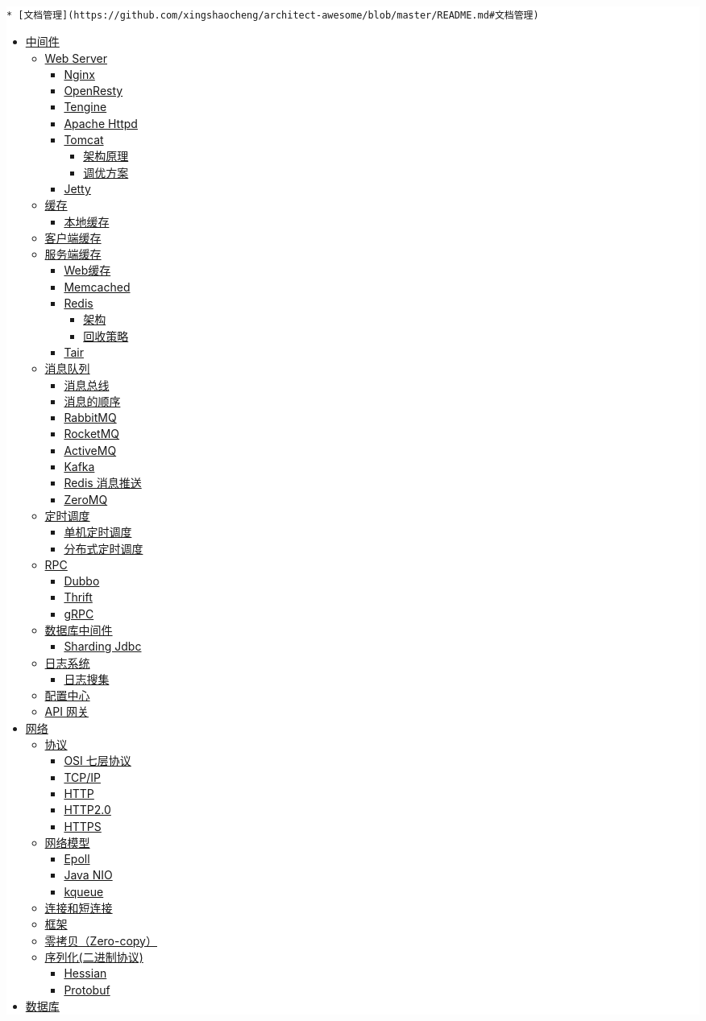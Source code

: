     * [文档管理](https://github.com/xingshaocheng/architect-awesome/blob/master/README.md#文档管理)
* [中间件](https://github.com/xingshaocheng/architect-awesome/blob/master/README.md#中间件)
    * [Web Server](https://github.com/xingshaocheng/architect-awesome/blob/master/README.md#web-server)
        * [Nginx](https://github.com/xingshaocheng/architect-awesome/blob/master/README.md#nginx)
        * [OpenResty](https://github.com/xingshaocheng/architect-awesome/blob/master/README.md#openresty)  
        * [Tengine](https://github.com/xingshaocheng/architect-awesome/blob/master/README.md#Tengine)  
        * [Apache Httpd](https://github.com/xingshaocheng/architect-awesome/blob/master/README.md#apache-httpd)
        * [Tomcat](https://github.com/xingshaocheng/architect-awesome/blob/master/README.md#tomcat)
            * [架构原理](https://github.com/xingshaocheng/architect-awesome/blob/master/README.md#架构原理)
            * [调优方案](https://github.com/xingshaocheng/architect-awesome/blob/master/README.md#调优方案)
        * [Jetty](https://github.com/xingshaocheng/architect-awesome/blob/master/README.md#jetty)
    * [缓存](https://github.com/xingshaocheng/architect-awesome/blob/master/README.md#缓存)
        * [本地缓存](https://github.com/xingshaocheng/architect-awesome/blob/master/README.md#本地缓存)
    * [客户端缓存](https://github.com/xingshaocheng/architect-awesome/blob/master/README.md#客户端缓存)
    * [服务端缓存](https://github.com/xingshaocheng/architect-awesome/blob/master/README.md#服务端缓存)
        * [Web缓存](https://github.com/xingshaocheng/architect-awesome/blob/master/README.md#web缓存)
        * [Memcached](https://github.com/xingshaocheng/architect-awesome/blob/master/README.md#memcached)
        * [Redis](https://github.com/xingshaocheng/architect-awesome/blob/master/README.md#redis)
            * [架构](https://github.com/xingshaocheng/architect-awesome/blob/master/README.md#架构)
            * [回收策略](https://github.com/xingshaocheng/architect-awesome/blob/master/README.md#回收策略)
        * [Tair](https://github.com/xingshaocheng/architect-awesome/blob/master/README.md#tair)
    * [消息队列](https://github.com/xingshaocheng/architect-awesome/blob/master/README.md#消息队列)
        * [消息总线](https://github.com/xingshaocheng/architect-awesome/blob/master/README.md#消息总线)
        * [消息的顺序](https://github.com/xingshaocheng/architect-awesome/blob/master/README.md#消息的顺序)
        * [RabbitMQ](https://github.com/xingshaocheng/architect-awesome/blob/master/README.md#rabbitmq)
        * [RocketMQ](https://github.com/xingshaocheng/architect-awesome/blob/master/README.md#rocketmq)
        * [ActiveMQ](https://github.com/xingshaocheng/architect-awesome/blob/master/README.md#activemq)
        * [Kafka](https://github.com/xingshaocheng/architect-awesome/blob/master/README.md#kafka)
        * [Redis 消息推送](https://github.com/xingshaocheng/architect-awesome/blob/master/README.md#redis-消息推送)
        * [ZeroMQ](https://github.com/xingshaocheng/architect-awesome/blob/master/README.md#zeromq)
    * [定时调度](https://github.com/xingshaocheng/architect-awesome/blob/master/README.md#定时调度)
        * [单机定时调度](https://github.com/xingshaocheng/architect-awesome/blob/master/README.md#单机定时调度)
        * [分布式定时调度](https://github.com/xingshaocheng/architect-awesome/blob/master/README.md#分布式定时调度)
    * [RPC](https://github.com/xingshaocheng/architect-awesome/blob/master/README.md#rpc)
        * [Dubbo](https://github.com/xingshaocheng/architect-awesome/blob/master/README.md#dubbo)
        * [Thrift](https://github.com/xingshaocheng/architect-awesome/blob/master/README.md#thrift)
        * [gRPC](https://github.com/xingshaocheng/architect-awesome/blob/master/README.md#grpc)
    * [数据库中间件](https://github.com/xingshaocheng/architect-awesome/blob/master/README.md#数据库中间件)
        * [Sharding Jdbc](https://github.com/xingshaocheng/architect-awesome/blob/master/README.md#sharding-jdbc)
    * [日志系统](https://github.com/xingshaocheng/architect-awesome/blob/master/README.md#日志系统)
        * [日志搜集](https://github.com/xingshaocheng/architect-awesome/blob/master/README.md#日志搜集)
    * [配置中心](https://github.com/xingshaocheng/architect-awesome/blob/master/README.md#配置中心)
    * [API 网关](https://github.com/xingshaocheng/architect-awesome/blob/master/README.md#api-网关)
* [网络](https://github.com/xingshaocheng/architect-awesome/blob/master/README.md#网络)
    * [协议](https://github.com/xingshaocheng/architect-awesome/blob/master/README.md#协议)
        * [OSI 七层协议](https://github.com/xingshaocheng/architect-awesome/blob/master/README.md#osi-七层协议)
        * [TCP/IP](https://github.com/xingshaocheng/architect-awesome/blob/master/README.md#tcpip)
        * [HTTP](https://github.com/xingshaocheng/architect-awesome/blob/master/README.md#http)
        * [HTTP2.0](https://github.com/xingshaocheng/architect-awesome/blob/master/README.md#http20)
        * [HTTPS](https://github.com/xingshaocheng/architect-awesome/blob/master/README.md#https)
    * [网络模型](https://github.com/xingshaocheng/architect-awesome/blob/master/README.md#网络模型)
        * [Epoll](https://github.com/xingshaocheng/architect-awesome/blob/master/README.md#epoll)
        * [Java NIO](https://github.com/xingshaocheng/architect-awesome/blob/master/README.md#java-nio)
        * [kqueue](https://github.com/xingshaocheng/architect-awesome/blob/master/README.md#kqueue)
    * [连接和短连接](https://github.com/xingshaocheng/architect-awesome/blob/master/README.md#连接和短连接)
    * [框架](https://github.com/xingshaocheng/architect-awesome/blob/master/README.md#框架)
    * [零拷贝（Zero-copy）](https://github.com/xingshaocheng/architect-awesome/blob/master/README.md#零拷贝zero-copy)
    * [序列化(二进制协议)](https://github.com/xingshaocheng/architect-awesome/blob/master/README.md#序列化二进制协议)
        * [Hessian](https://github.com/xingshaocheng/architect-awesome/blob/master/README.md#hessian)
        * [Protobuf](https://github.com/xingshaocheng/architect-awesome/blob/master/README.md#protobuf)
* [数据库](https://github.com/xingshaocheng/architect-awesome/blob/master/README.md#数据库)